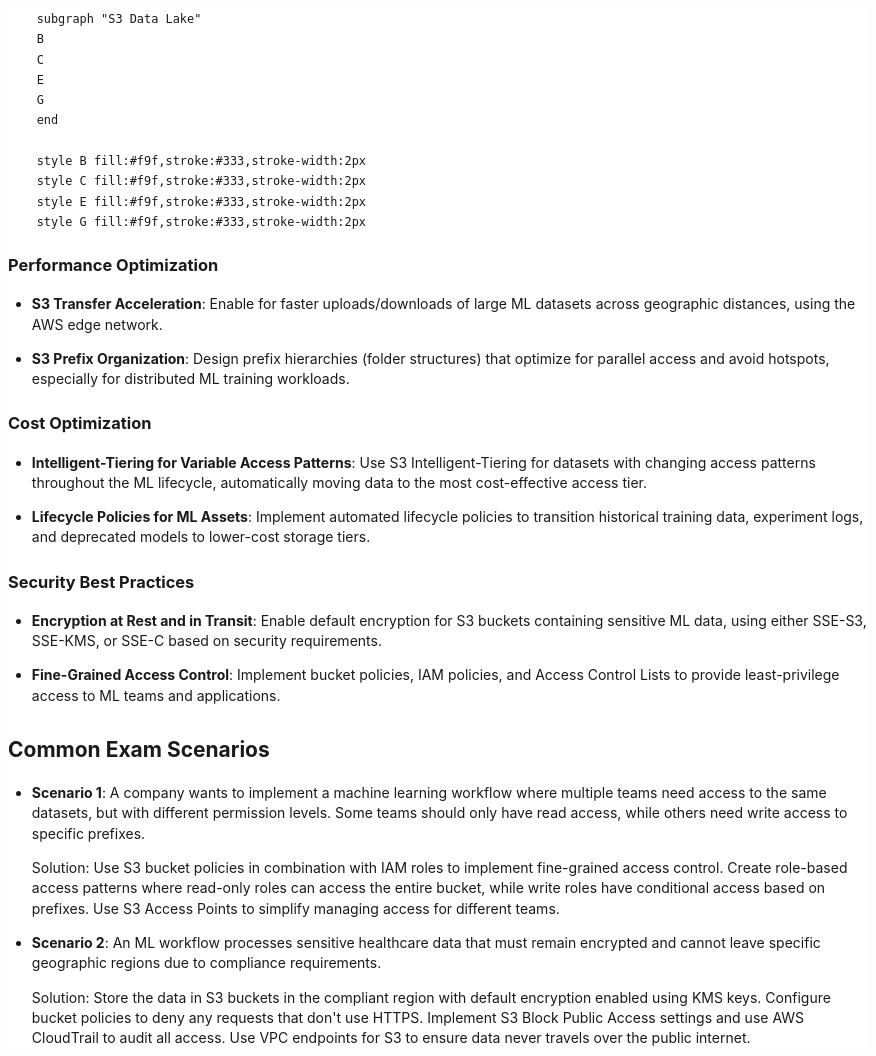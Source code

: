 ```mermaid
    subgraph "S3 Data Lake"
    B
    C
    E
    G
    end
    
    style B fill:#f9f,stroke:#333,stroke-width:2px
    style C fill:#f9f,stroke:#333,stroke-width:2px
    style E fill:#f9f,stroke:#333,stroke-width:2px
    style G fill:#f9f,stroke:#333,stroke-width:2px
```

### Performance Optimization

- **S3 Transfer Acceleration**: Enable for faster uploads/downloads of large ML datasets across geographic distances, using the AWS edge network.
  
- **S3 Prefix Organization**: Design prefix hierarchies (folder structures) that optimize for parallel access and avoid hotspots, especially for distributed ML training workloads.

### Cost Optimization

- **Intelligent-Tiering for Variable Access Patterns**: Use S3 Intelligent-Tiering for datasets with changing access patterns throughout the ML lifecycle, automatically moving data to the most cost-effective access tier.
  
- **Lifecycle Policies for ML Assets**: Implement automated lifecycle policies to transition historical training data, experiment logs, and deprecated models to lower-cost storage tiers.

### Security Best Practices

- **Encryption at Rest and in Transit**: Enable default encryption for S3 buckets containing sensitive ML data, using either SSE-S3, SSE-KMS, or SSE-C based on security requirements.
  
- **Fine-Grained Access Control**: Implement bucket policies, IAM policies, and Access Control Lists to provide least-privilege access to ML teams and applications.

## Common Exam Scenarios

- **Scenario 1**: A company wants to implement a machine learning workflow where multiple teams need access to the same datasets, but with different permission levels. Some teams should only have read access, while others need write access to specific prefixes.
  
  Solution: Use S3 bucket policies in combination with IAM roles to implement fine-grained access control. Create role-based access patterns where read-only roles can access the entire bucket, while write roles have conditional access based on prefixes. Use S3 Access Points to simplify managing access for different teams.

- **Scenario 2**: An ML workflow processes sensitive healthcare data that must remain encrypted and cannot leave specific geographic regions due to compliance requirements.
  
  Solution: Store the data in S3 buckets in the compliant region with default encryption enabled using KMS keys. Configure bucket policies to deny any requests that don't use HTTPS. Implement S3 Block Public Access settings and use AWS CloudTrail to audit all access. Use VPC endpoints for S3 to ensure data never travels over the public internet.
